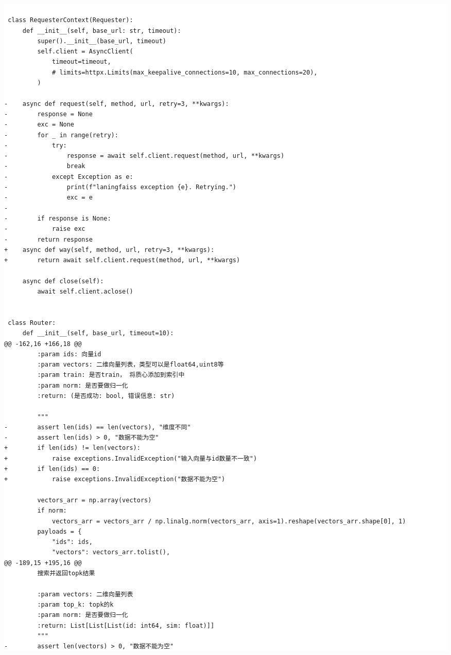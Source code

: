 ```
 
 class RequesterContext(Requester):
     def __init__(self, base_url: str, timeout):
         super().__init__(base_url, timeout)
         self.client = AsyncClient(
             timeout=timeout,
             # limits=httpx.Limits(max_keepalive_connections=10, max_connections=20),
         )
 
-    async def request(self, method, url, retry=3, **kwargs):
-        response = None
-        exc = None
-        for _ in range(retry):
-            try:
-                response = await self.client.request(method, url, **kwargs)
-                break
-            except Exception as e:
-                print(f"laningfaiss exception {e}. Retrying.")
-                exc = e
-
-        if response is None:
-            raise exc
-        return response
+    async def way(self, method, url, retry=3, **kwargs):
+        return await self.client.request(method, url, **kwargs)
 
     async def close(self):
         await self.client.aclose()
 
 
 class Router:
     def __init__(self, base_url, timeout=10):
@@ -162,16 +166,18 @@
         :param ids: 向量id
         :param vectors: 二维向量列表，类型可以是float64,uint8等
         :param train: 是否train， 将质心添加到索引中
         :param norm: 是否要做归一化
         :return: (是否成功: bool, 错误信息: str)
 
         """
-        assert len(ids) == len(vectors), "维度不同"
-        assert len(ids) > 0, "数据不能为空"
+        if len(ids) != len(vectors):
+            raise exceptions.InvalidException("输入向量与id数量不一致")
+        if len(ids) == 0:
+            raise exceptions.InvalidException("数据不能为空")
 
         vectors_arr = np.array(vectors)
         if norm:
             vectors_arr = vectors_arr / np.linalg.norm(vectors_arr, axis=1).reshape(vectors_arr.shape[0], 1)
         payloads = {
             "ids": ids,
             "vectors": vectors_arr.tolist(),
@@ -189,15 +195,16 @@
         搜索并返回topk结果
 
         :param vectors: 二维向量列表
         :param top_k: topk的k
         :param norm: 是否要做归一化
         :return: List[List[List(id: int64, sim: float)]]
         """
-        assert len(vectors) > 0, "数据不能为空"
```